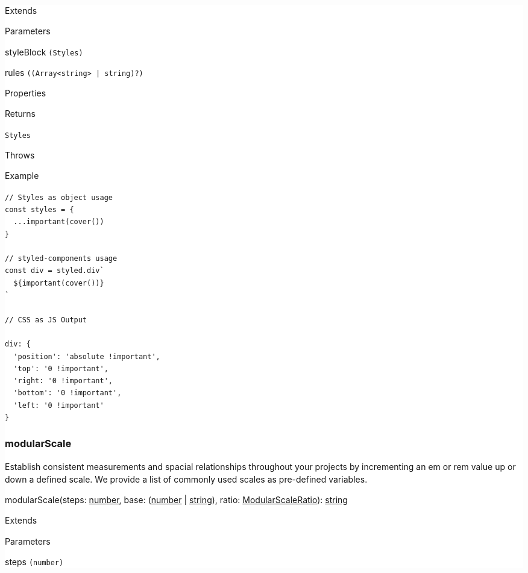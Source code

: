 Extends

Parameters

<span class="code bold">styleBlock</span> `(Styles)`

<span class="code bold">rules</span> `((Array<string> | string)?)`

Properties

Returns

`Styles`

Throws

Example

    // Styles as object usage
    const styles = {
      ...important(cover())
    }

    // styled-components usage
    const div = styled.div`
      ${important(cover())}
    `

    // CSS as JS Output

    div: {
      'position': 'absolute !important',
      'top': '0 !important',
      'right: '0 !important',
      'bottom': '0 !important',
      'left: '0 !important'
    }

### modularScale

<a href="%5Bobject%20Object%5D" class="fr fill-darken0 round round pad1x quiet h5"><span></span></a>

Establish consistent measurements and spacial relationships throughout your projects by incrementing an em or rem value up or down a defined scale. We provide a list of commonly used scales as pre-defined variables.

modularScale(steps: [number](https://developer.mozilla.org/docs/Web/JavaScript/Reference/Global_Objects/Number), base: ([number](https://developer.mozilla.org/docs/Web/JavaScript/Reference/Global_Objects/Number) | [string](https://developer.mozilla.org/docs/Web/JavaScript/Reference/Global_Objects/String)), ratio: [ModularScaleRatio](#modularscaleratio)): [string](https://developer.mozilla.org/docs/Web/JavaScript/Reference/Global_Objects/String)

Extends

Parameters

<span class="code bold">steps</span> `(number)`
